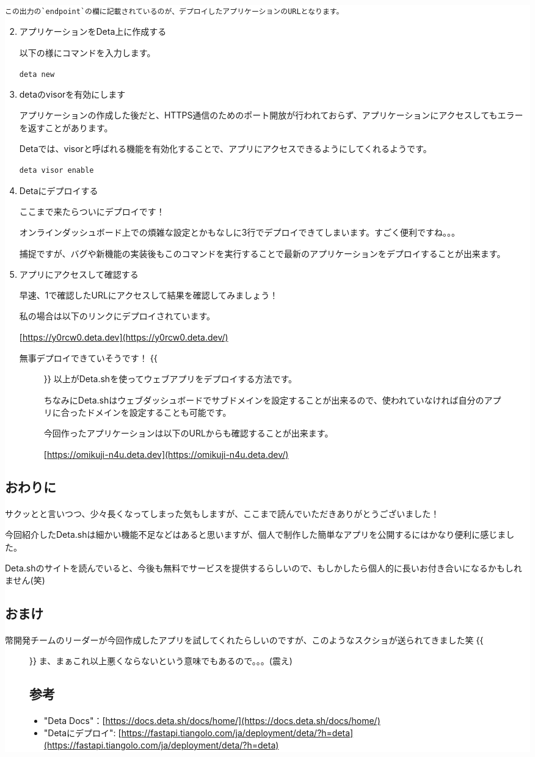     この出力の`endpoint`の欄に記載されているのが、デプロイしたアプリケーションのURLとなります。


2. アプリケーションをDeta上に作成する

    以下の様にコマンドを入力します。
    ```
    deta new
    ```

3. detaのvisorを有効にします

    アプリケーションの作成した後だと、HTTPS通信のためのポート開放が行われておらず、アプリケーションにアクセスしてもエラーを返すことがあります。

    Detaでは、visorと呼ばれる機能を有効化することで、アプリにアクセスできるようにしてくれるようです。
    ```bash
    deta visor enable
    ``` 
     
4. Detaにデプロイする

    ここまで来たらついにデプロイです！

    オンラインダッシュボード上での煩雑な設定とかもなしに3行でデプロイできてしまいます。すごく便利ですね。。。

    捕捉ですが、バグや新機能の実装後もこのコマンドを実行することで最新のアプリケーションをデプロイすることが出来ます。 

5. アプリにアクセスして確認する

    早速、1で確認したURLにアクセスして結果を確認してみましょう！

    私の場合は以下のリンクにデプロイされています。

    [https://y0rcw0.deta.dev](https://y0rcw0.deta.dev/) 

    無事デプロイできていそうです！
    {{<figure src="/posts/2023-01-01/result.png" width="75%" alt="デプロイ結果">}}
    以上がDeta.shを使ってウェブアプリをデプロイする方法です。

    ちなみにDeta.shはウェブダッシュボードでサブドメインを設定することが出来るので、使われていなければ自分のアプリに合ったドメインを設定することも可能です。

    今回作ったアプリケーションは以下のURLからも確認することが出来ます。

    [https://omikuji-n4u.deta.dev](https://omikuji-n4u.deta.dev/)

## おわりに
サクッとと言いつつ、少々長くなってしまった気もしますが、ここまで読んでいただきありがとうございました！

今回紹介したDeta.shは細かい機能不足などはあると思いますが、個人で制作した簡単なアプリを公開するにはかなり便利に感じました。

Deta.shのサイトを読んでいると、今後も無料でサービスを提供するらしいので、もしかしたら個人的に長いお付き合いになるかもしれません(笑)

## おまけ
幣開発チームのリーダーが今回作成したアプリを試してくれたらしいのですが、このようなスクショが送られてきました笑
    {{<figure src="/posts/2023-01-01/omake.png" width="75%" alt="おまけ">}}
ま、まぁこれ以上悪くならないという意味でもあるので。。。(震え)

## 参考
- "Deta Docs"：[https://docs.deta.sh/docs/home/](https://docs.deta.sh/docs/home/)
- "Detaにデプロイ": [https://fastapi.tiangolo.com/ja/deployment/deta/?h=deta](https://fastapi.tiangolo.com/ja/deployment/deta/?h=deta)